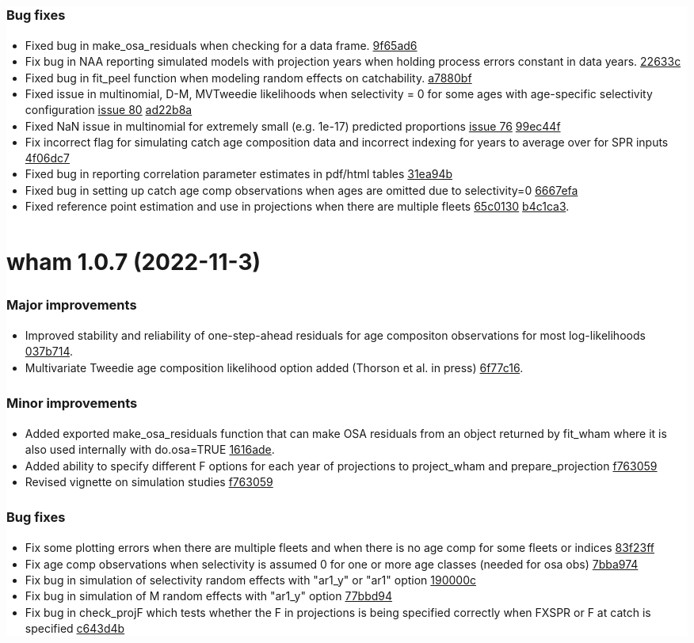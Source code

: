 
### Bug fixes

* Fixed bug in make_osa_residuals when checking for a data frame. [9f65ad6](https://github.com/timjmiller/wham/commit/9f65ad62b366fc08e35df48178e87cd39d330cd3)
* Fix bug in NAA reporting simulated models with projection years when holding process errors constant in data years. [22633c](https://github.com/timjmiller/wham/commit/22633cd126a4d55e34f9d3cc39e3a4ed8229ea17) 
* Fixed bug in fit_peel function when modeling random effects on catchability. [a7880bf](https://github.com/timjmiller/wham/commit/a7880bf56dc89dd5c60c7f4832027d508d194f6c)
* Fixed issue in multinomial, D-M, MVTweedie likelihoods when selectivity = 0 for some ages with age-specific selectivity configuration [issue 80](https://github.com/timjmiller/wham/issues/80) [ad22b8a](https://github.com/timjmiller/wham/commit/ad22b8a2dec86d22525f58f5f7db9bc6e3d18fc6)
* Fixed NaN issue in multinomial for extremely small (e.g. 1e-17) predicted proportions [issue 76](https://github.com/timjmiller/wham/issues/76) [99ec44f](https://github.com/timjmiller/wham/commit/99ec44f7f3c4647d1e882d3102d3da5d31afbb8b)
* Fix incorrect flag for simulating catch age composition data and incorrect indexing for years to average over for SPR inputs [4f06dc7](https://github.com/timjmiller/wham/commit/4f06dc7baff3b6bef3e7c8eb262dcdedefbb33dc)
* Fixed bug in reporting correlation parameter estimates in pdf/html tables [31ea94b](https://github.com/timjmiller/wham/commit/31ea94b611844a557947b11ac758531abb83005b)
* Fixed bug in setting up catch age comp observations when ages are omitted due to selectivity=0 [6667efa](https://github.com/timjmiller/wham/commit/6667efac36df17215b5733e13866a3a78ed4f3b8)
* Fixed reference point estimation and use in projections when there are multiple fleets [65c0130](https://github.com/timjmiller/wham/commit/65c0130f56e9346a98c1a1a957efe6dd1441c4c1) [b4c1ca3](https://github.com/timjmiller/wham/commit/b4c1ca379476042ef3ae376179df369c13e1fc0e). 

wham 1.0.7 (2022-11-3)
=========================

### Major improvements

* Improved stability and reliability of one-step-ahead residuals for age compositon observations for most log-likelihoods [037b714](https://github.com/timjmiller/wham/commit/037b7145927824359cdba00ecdffc1e4fbaceee6).
* Multivariate Tweedie age composition likelihood option added (Thorson et al. in press) [6f77c16](https://github.com/timjmiller/wham/commit/6f77c164289b029725ecc0882ec50865832b696f).

### Minor improvements

* Added exported make_osa_residuals function that can make OSA residuals from an object returned by fit_wham where it is also used internally with do.osa=TRUE [1616ade](https://github.com/timjmiller/wham/commit/1616aded076a63c5ac375abf706ea710de6e9d0e). 
* Added ability to specify different F options for each year of projections to project_wham and prepare_projection [f763059](https://github.com/timjmiller/wham/commit/f763059a61fde0814f2de83ef2d08045a3ed59e0)
* Revised vignette on simulation studies [f763059](https://github.com/timjmiller/wham/commit/f763059a61fde0814f2de83ef2d08045a3ed59e0)

### Bug fixes

* Fix some plotting errors when there are multiple fleets and when there is no age comp for some fleets or indices [83f23ff](https://github.com/timjmiller/wham/commit/83f23ff2c2c676577be709135505cb5348a1c632)
* Fix age comp observations when selectivity is assumed 0 for one or more age classes (needed for osa obs) [7bba974](https://github.com/timjmiller/wham/commit/7bba974c4d9ea8d772902be4d62512f20274a3ad)
* Fix bug in simulation of selectivity random effects with "ar1_y" or "ar1" option [190000c](https://github.com/timjmiller/wham/commit/190000ccfa3ed2fb7ba30ee8d4af41329fdca655)
* Fix bug in simulation of M random effects with "ar1_y" option [77bbd94](https://github.com/timjmiller/wham/commit/77bbd946e4881216a439933473d1c58b21c270c3)
* Fix bug in check_projF which tests whether the F in projections is being specified correctly when FXSPR or F at catch is specified [c643d4b](https://github.com/timjmiller/wham/commit/c643d4ba8339c13dd4b9e3662aaa29f26d309624)